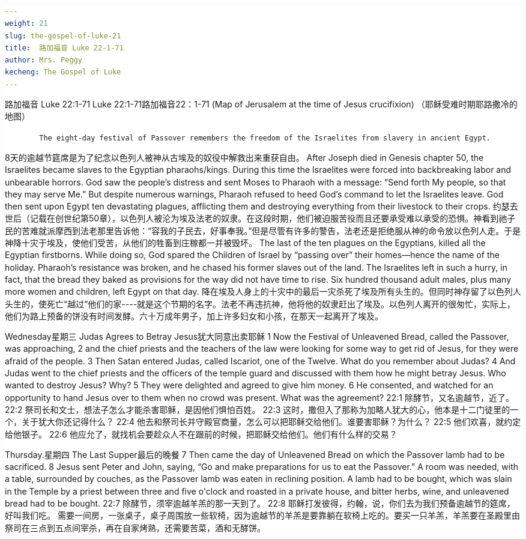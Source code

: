 ```yaml
---
weight: 21
slug: the-gospel-of-luke-21
title:  路加福音 Luke 22-1-71
author: Mrs. Peggy
kecheng: The Gospel of Luke
---
```


路加福音 Luke 22:1-71
Luke 22:1-71路加福音22：1-71
(Map of Jerusalem at the time of Jesus crucifixion)
（耶稣受难时期耶路撒冷的地图）

            The eight-day festival of Passover remembers the freedom of the Israelites from slavery in ancient Egypt.
8天的逾越节筵席是为了纪念以色列人被神从古埃及的奴役中解救出来重获自由。
            After Joseph died in Genesis chapter 50, the Israelites became slaves to the Egyptian pharaohs/kings. During this time the Israelites were forced into backbreaking labor and unbearable horrors. God saw the people’s distress and sent Moses to Pharaoh with a message: “Send forth My people, so that they may serve Me.” But despite numerous warnings, Pharaoh refused to heed God’s command to let the Israelites leave. God then sent upon Egypt ten devastating plagues, afflicting them and destroying everything from their livestock to their crops.
约瑟去世后（记载在创世纪第50章），以色列人被沦为埃及法老的奴隶。在这段时期，他们被迫服苦役而且还要承受难以承受的恐惧。神看到祂子民的苦难就派摩西到法老那里告诉他：“容我的子民去，好事奉我。”但是尽管有许多的警告，法老还是拒绝服从神的命令放以色列人走。于是神降十灾于埃及，使他们受苦，从他们的牲畜到庄稼都一并被毁坏。
            The last of the ten plagues on the Egyptians, killed all the Egyptian firstborns. While doing so, God spared the Children of Israel by “passing over” their homes—hence the name of the holiday. Pharaoh’s resistance was broken, and he chased his former slaves out of the land. The Israelites left in such a hurry, in fact, that the bread they baked as provisions for the way did not have time to rise. Six hundred thousand adult males, plus many more women and children, left Egypt on that day.
降在埃及人身上的十灾中的最后一灾杀死了埃及所有头生的。但同时神存留了以色列人头生的，使死亡“越过”他们的家----就是这个节期的名字。法老不再违抗神，他将他的奴隶赶出了埃及。以色列人离开的很匆忙，实际上，他们为路上预备的饼没有时间发酵。六十万成年男子，加上许多妇女和小孩，在那天一起离开了埃及。

Wednesday星期三
Judas Agrees to Betray Jesus犹大同意出卖耶稣
1 Now the Festival of Unleavened Bread, called the Passover, was approaching, 2 and the chief priests and the teachers of the law were looking for some way to get rid of Jesus, for they were afraid of the people. 3 Then Satan entered Judas, called Iscariot, one of the Twelve. What do you remember about Judas? 4 And Judas went to the chief priests and the officers of the temple guard and discussed with them how he might betray Jesus. Who wanted to destroy Jesus? Why? 5 They were delighted and agreed to give him money. 6 He consented, and watched for an opportunity to hand Jesus over to them when no crowd was present. What was the agreement?
22:1  除酵节，又名逾越节，近了。 22:2  祭司长和文士，想法子怎么才能杀害耶稣，是因他们惧怕百姓。 22:3  这时，撒但入了那称为加略人犹大的心，他本是十二门徒里的一个，关于犹大你还记得什么？ 22:4  他去和祭司长并守殿官商量，怎么可以把耶稣交给他们。谁要害耶稣？为什么？ 22:5  他们欢喜，就约定给他银子。 22:6  他应允了，就找机会要趁众人不在跟前的时候，把耶稣交给他们。他们有什么样的交易？

Thursday.星期四
The Last Supper最后的晚餐
    7 Then came the day of Unleavened Bread on which the Passover lamb had to be sacrificed. 8 Jesus sent Peter and John, saying, “Go and make preparations for us to eat the Passover.”
            A room was needed, with a table, surrounded by couches, as the Passover lamb was eaten in reclining position. A lamb had to be bought, which was slain in the Temple by a priest between three and five o'clock and roasted in a private house, and bitter herbs, wine, and unleavened bread had to be bought.
22:7  除酵节，须宰逾越羊羔的那一天到了。 22:8  耶稣打发彼得，约翰，说，你们去为我们预备逾越节的筵席，好叫我们吃。
需要一间房，一张桌子，桌子周围放一些软椅，因为逾越节的羊羔是要靠躺在软椅上吃的。要买一只羊羔，羊羔要在圣殿里由祭司在三点到五点间宰杀，再在自家烤熟，还需要苦菜，酒和无酵饼。
